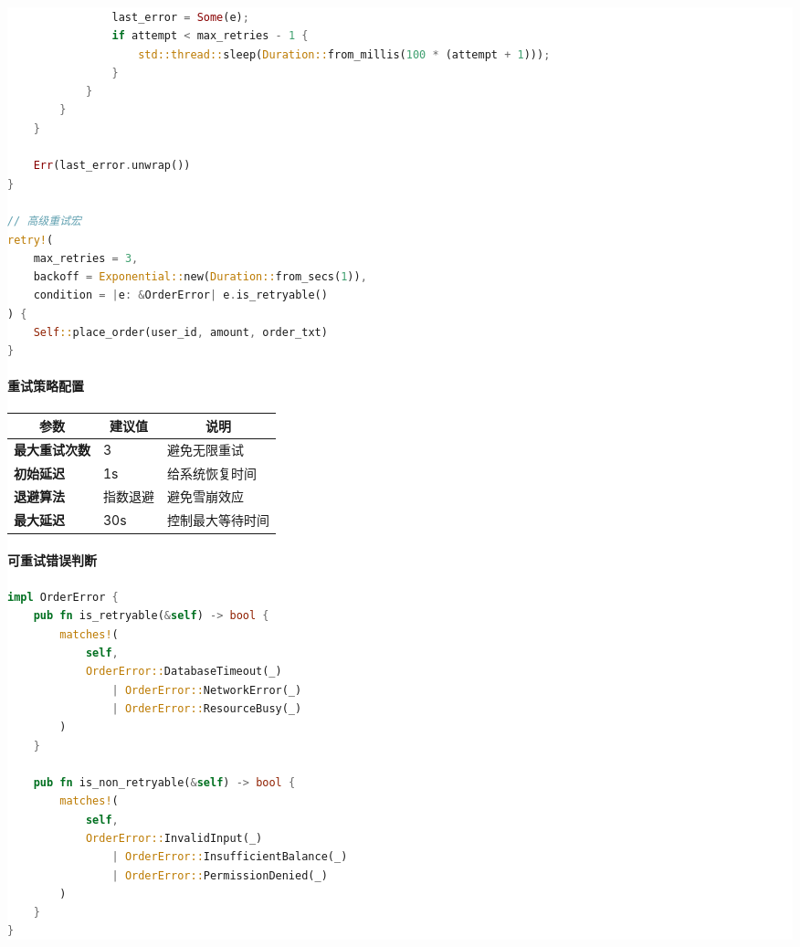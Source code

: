 ```rust
                last_error = Some(e);
                if attempt < max_retries - 1 {
                    std::thread::sleep(Duration::from_millis(100 * (attempt + 1)));
                }
            }
        }
    }
    
    Err(last_error.unwrap())
}

// 高级重试宏
retry!(
    max_retries = 3,
    backoff = Exponential::new(Duration::from_secs(1)),
    condition = |e: &OrderError| e.is_retryable()
) {
    Self::place_order(user_id, amount, order_txt)
}
```

#### 重试策略配置

| 参数 | 建议值 | 说明 |
|------|--------|------|
| **最大重试次数** | 3 | 避免无限重试 |
| **初始延迟** | 1s | 给系统恢复时间 |
| **退避算法** | 指数退避 | 避免雪崩效应 |
| **最大延迟** | 30s | 控制最大等待时间 |

#### 可重试错误判断
```rust
impl OrderError {
    pub fn is_retryable(&self) -> bool {
        matches!(
            self,
            OrderError::DatabaseTimeout(_)
                | OrderError::NetworkError(_)
                | OrderError::ResourceBusy(_)
        )
    }
    
    pub fn is_non_retryable(&self) -> bool {
        matches!(
            self,
            OrderError::InvalidInput(_)
                | OrderError::InsufficientBalance(_)
                | OrderError::PermissionDenied(_)
        )
    }
}
```
